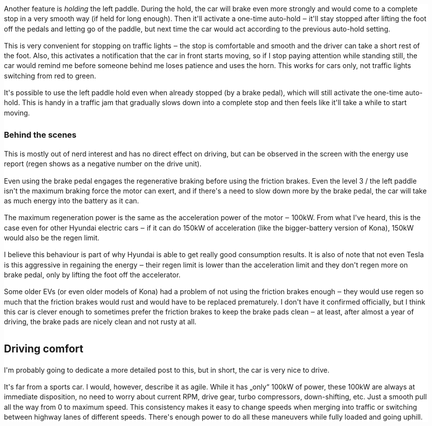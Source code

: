 Another feature is _holding_ the left paddle. During the hold, the car will
brake even more strongly and would come to a complete stop in a very smooth way
(if held for long enough). Then it'll activate a one-time auto-hold ‒ it'll stay
stopped after lifting the foot off the pedals and letting go of the paddle, but
next time the car would act according to the previous auto-hold setting.

This is very convenient for stopping on traffic lights ‒ the stop is comfortable
and smooth and the driver can take a short rest of the foot. Also, this
activates a notification that the car in front starts moving, so if I stop
paying attention while standing still, the car would remind me before someone
behind me loses patience and uses the horn. This works for cars only, not
traffic lights switching from red to green.

It's possible to use the left paddle hold even when already stopped (by a brake
pedal), which will still activate the one-time auto-hold. This is handy in a
traffic jam that gradually slows down into a complete stop and then feels like
it'll take a while to start moving.

### Behind the scenes

This is mostly out of nerd interest and has no direct effect on driving, but
can be observed in the screen with the energy use report (regen shows as a
negative number on the drive unit).

Even using the brake pedal engages the regenerative braking before using the
friction brakes. Even the level 3 / the left paddle isn't the maximum braking
force the motor can exert, and if there's a need to slow down more by the brake
pedal, the car will take as much energy into the battery as it can.

The maximum regeneration power is the same as the acceleration power of the
motor ‒ 100kW. From what I've heard, this is the case even for other Hyundai
electric cars ‒ if it can do 150kW of acceleration (like the bigger-battery
version of Kona), 150kW would also be the regen limit.

I believe this behaviour is part of why Hyundai is able to get really good
consumption results. It is also of note that not even Tesla is this aggressive
in regaining the energy ‒ their regen limit is lower than the acceleration limit
and they don't regen more on brake pedal, only by lifting the foot off the
accelerator.

Some older EVs (or even older models of Kona) had a problem of not using the
friction brakes enough ‒ they would use regen so much that the friction brakes
would rust and would have to be replaced prematurely. I don't have it confirmed
officially, but I think this car is clever enough to sometimes prefer the
friction brakes to keep the brake pads clean ‒ at least, after almost a year of
driving, the brake pads are nicely clean and not rusty at all.

## Driving comfort

I'm probably going to dedicate a more detailed post to this, but in short, the
car is very nice to drive.

It's far from a sports car. I would, however, describe it as agile. While it has
„only“ 100kW of power, these 100kW are always at immediate disposition, no need
to worry about current RPM, drive gear, turbo compressors, down-shifting, etc.
Just a smooth pull all the way from 0 to maximum speed. This consistency makes
it easy to change speeds when merging into traffic or switching between highway
lanes of different speeds. There's enough power to do all these maneuvers while
fully loaded and going uphill.
